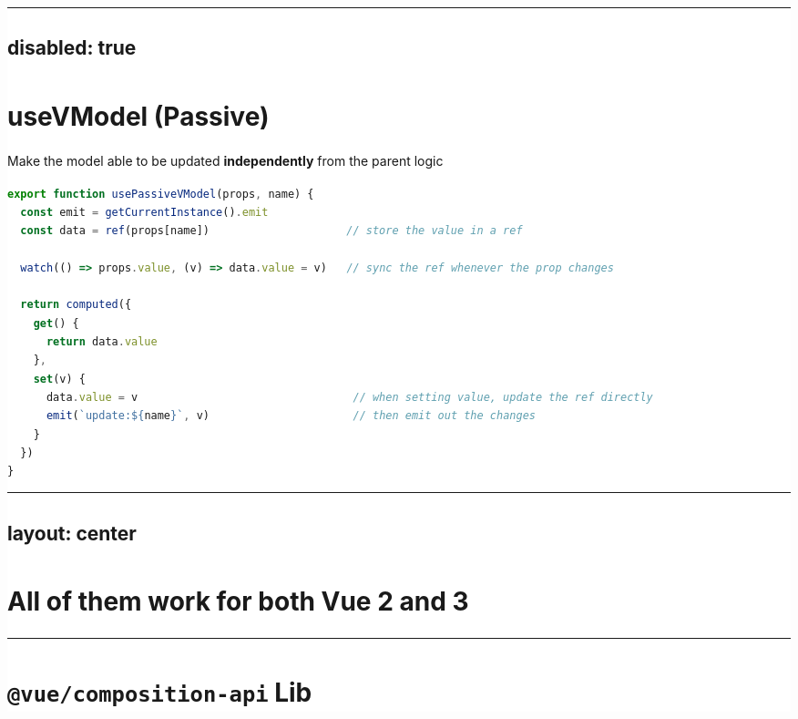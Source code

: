 </v-click>
</div>
</div>

<div v-click class="abs-b mx-14 my-12">
<VueUse name="useVModel"/>
</div>


---
disabled: true
---

# useVModel (Passive) <MarkerTips />

Make the model able to be updated **independently** from the parent logic 

<v-click>

```ts
export function usePassiveVModel(props, name) {
  const emit = getCurrentInstance().emit
  const data = ref(props[name])                     // store the value in a ref

  watch(() => props.value, (v) => data.value = v)   // sync the ref whenever the prop changes

  return computed({
    get() {
      return data.value
    },
    set(v) {
      data.value = v                                 // when setting value, update the ref directly
      emit(`update:${name}`, v)                      // then emit out the changes
    }
  })
}
```

</v-click>

---
layout: center
---

# All of them work for both Vue 2 and 3


---

# `@vue/composition-api` <Marker class="text-teal-400">Lib</Marker>
